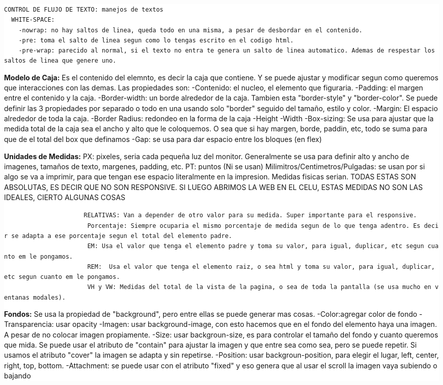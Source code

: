     CONTROL DE FLUJO DE TEXTO: manejos de textos
      WHITE-SPACE:
        -nowrap: no hay saltos de linea, queda todo en una misma, a pesar de desbordar en el contenido.
        -pre: toma el salto de linea segun como lo tengas escrito en el codigo html.
        -pre-wrap: parecido al normal, si el texto no entra te genera un salto de linea automatico. Ademas de respestar los saltos de linea que genere uno.

**Modelo de Caja:** Es el contenido del elemnto, es decir la caja que contiene. Y se puede ajustar y modificar segun como queremos que interacciones con las demas.
   Las propiedades son:
    -Contenido: el nucleo, el elemento que figuraria.
    -Padding: el margen entre el contenido y la caja.
    -Border-width: un borde alrededor de la caja. Tambien esta "border-style" y "border-color". Se puede definir las 3 propiedades por separado o todo en una usando solo "border" seguido del tamaño, estilo y color.
    -Margin: El espacio alrededor de toda la caja.
    -Border Radius: redondeo en la forma de la caja
    -Height
    -Width
    -Box-sizing: Se usa para ajustar que la medida total de la caja sea el ancho y alto que le coloquemos. O sea que si hay margen, borde, paddin, etc, todo se suma para que de el total del box que definamos
    -Gap: se usa para dar espacio entre los bloques (en flex)

**Unidades de Medidas:**  PX: pixeles, seria cada pequeña luz del monitor. Generalmente se usa para definir alto y ancho de imagenes, tamaños de texto, margenes, padding, etc.
                          PT: puntos (Ni se usan)
                          Milimitros/Centimetros/Pulgadas: se usan por si algo se va a imprimir, para que tengan ese espacio literalmente en la impresion. Medidas fisicas serian.
                           TODAS ESTAS SON ABSOLUTAS, ES DECIR QUE NO SON RESPONSIVE. SI LUEGO ABRIMOS LA WEB EN EL CELU, ESTAS MEDIDAS NO SON LAS IDEALES, CIERTO ALGUNAS COSAS

                          RELATIVAS: Van a depender de otro valor para su medida. Super importante para el responsive.
                           Porcentaje: Siempre ocuparia el mismo porcentaje de medida segun de lo que tenga adentro. Es decir se adapta a ese porcentaje segun el total del elemento padre.
                           EM: Usa el valor que tenga el elemento padre y toma su valor, para igual, duplicar, etc segun cuanto em le pongamos.
                           REM:  Usa el valor que tenga el elemento raiz, o sea html y toma su valor, para igual, duplicar, etc segun cuanto em le pongamos.
                           VH y VW: Medidas del total de la vista de la pagina, o sea de toda la pantalla (se usa mucho en ventanas modales).

**Fondos:** Se usa la propiedad de "background", pero entre ellas se puede generar mas cosas.
             -Color:agregar color de fondo
             -Transparencia: usar opacity
             -Imagen: usar background-image, con esto hacemos que en el fondo del elemento haya una imagen. A pesar de no colocar imagen propiamente.
             -Size: usar backgroun-size, es para controlar el tamaño del fondo y cuanto queremos que mida. Se puede usar el atributo de "contain" para ajustar la imagen y que entre sea como sea, pero se puede repetir. Si usamos el atributo "cover" la imagen se adapta y sin repetirse.
             -Position: usar backgroun-position, para elegir el lugar, left, center, right, top, bottom.
             -Attachment: se puede usar con el atributo "fixed" y eso genera que al usar el scroll la imagen vaya subiendo o bajando
